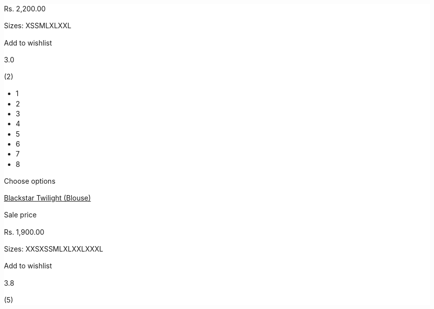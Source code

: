 Rs. 2,200.00

Sizes: XSSMLXLXXL

Add to wishlist

3.0

(2)

[](/products/blackstar-twilight)

[](/products/blackstar-twilight)

[](/products/blackstar-twilight)

[](/products/blackstar-twilight)

[](/products/blackstar-twilight)

[](/products/blackstar-twilight)

[](/products/blackstar-twilight)

[](/products/blackstar-twilight)

[](/products/blackstar-twilight)

- 1
- 2
- 3
- 4
- 5
- 6
- 7
- 8

Choose options

[Blackstar Twilight (Blouse)](/products/blackstar-twilight)

Sale price

Rs. 1,900.00

Sizes: XXSXSSMLXLXXLXXXL

Add to wishlist

3.8

(5)

[](/products/sawan-ki-sakhi)

[](/products/sawan-ki-sakhi)

[](/products/sawan-ki-sakhi)

[](/products/sawan-ki-sakhi)

[](/products/sawan-ki-sakhi)

[](/products/sawan-ki-sakhi)
